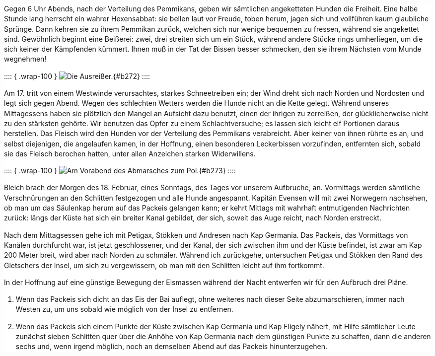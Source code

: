 Gegen 6 Uhr Abends, nach der Verteilung des Pemmikans, geben wir sämtlichen
angeketteten Hunden die Freiheit. Eine halbe Stunde lang herrscht ein wahrer
Hexensabbat: sie bellen laut vor Freude, toben herum, jagen sich und vollführen
kaum glaubliche Sprünge. Dann kehren sie zu ihrem Pemmikan zurück, welchen sich
nur wenige bequemen zu fressen, während sie angekettet sind. Gewöhnlich beginnt
eine Beißerei: zwei, drei streiten sich um ein Stück, während andere Stücke
rings umherliegen, um die sich keiner der Kämpfenden kümmert. Ihnen muß in der
Tat der Bissen besser schmecken, den sie ihrem Nächsten vom Munde wegnehmen!

:::: { .wrap-100 }
![Die Ausreißer.](Stella_Polare_272.jpg "Die Ausreißer."){#b272}
::::

Am 17. tritt von einem Westwinde verursachtes, starkes Schneetreiben ein; der
Wind dreht sich nach Norden und Nordosten und legt  sich gegen Abend. Wegen des
schlechten Wetters werden die Hunde nicht an die Kette gelegt. Während unseres
Mittagessens haben sie plötzlich den Mangel an Aufsicht dazu benutzt, einen der
ihrigen zu zerreißen, der glücklicherweise nicht zu den stärksten gehörte. Wir
benutzen das Opfer zu einem Schlachtversuche; es lassen sich leicht elf
Portionen daraus herstellen. Das Fleisch wird den Hunden vor der Verteilung des
Pemmikans verabreicht. Aber keiner von ihnen rührte es an, und selbst
diejenigen, die angelaufen kamen, in der Hoffnung, einen besonderen Leckerbissen
vorzufinden, entfernten sich, sobald sie das Fleisch berochen hatten, unter
allen Anzeichen starken Widerwillens.

:::: { .wrap-100 }
![Am Vorabend des Abmarsches zum Pol.](Stella_Polare_273.jpg "Am Vorabend des Abmarsches zum Pol."){#b273}
::::

Bleich brach der Morgen des 18. Februar, eines Sonntags, des Tages vor unserem
Aufbruche, an. Vormittags werden sämtliche Verschnürungen an den Schlitten
festgezogen und alle Hunde angespannt. Kapitän Evensen will mit zwei Norwegern
nachsehen, ob man um das Säulenkap herum auf das Packeis gelangen kann; er kehrt
Mittags mit wahrhaft entmutigenden Nachrichten zurück: längs der Küste hat sich
ein breiter Kanal gebildet, der sich, soweit das Auge reicht, nach Norden
erstreckt.

Nach dem Mittagsessen gehe ich mit Petigax, Stökken und Andresen nach Kap
Germania. Das Packeis, das Vormittags von Kanälen durchfurcht war, ist jetzt
geschlossener, und der Kanal, der sich zwischen ihm und der Küste befindet, ist
zwar am Kap 200 Meter breit, wird aber nach Norden zu schmäler. Während ich
zurückgehe, untersuchen Petigax und Stökken den Rand des Gletschers der Insel,
um sich zu vergewissern, ob man mit den Schlitten leicht auf ihm fortkommt.

In der Hoffnung auf eine günstige Bewegung der Eismassen während der Nacht
entwerfen wir für den Aufbruch drei Pläne.

1. Wenn das Packeis sich dicht an das Eis der Bai auflegt, ohne weiteres nach
dieser Seite abzumarschieren, immer nach Westen zu, um uns sobald wie möglich
von der Insel zu entfernen.

2. Wenn das Packeis sich einem Punkte der Küste zwischen Kap Germania und Kap
Fligely nähert, mit Hilfe sämtlicher Leute zunächst sieben Schlitten quer über
die Anhöhe von Kap Germania nach dem günstigen Punkte zu schaffen, dann die
anderen sechs und, wenn irgend möglich, noch an demselben Abend auf das Packeis
hinunterzugehen.
